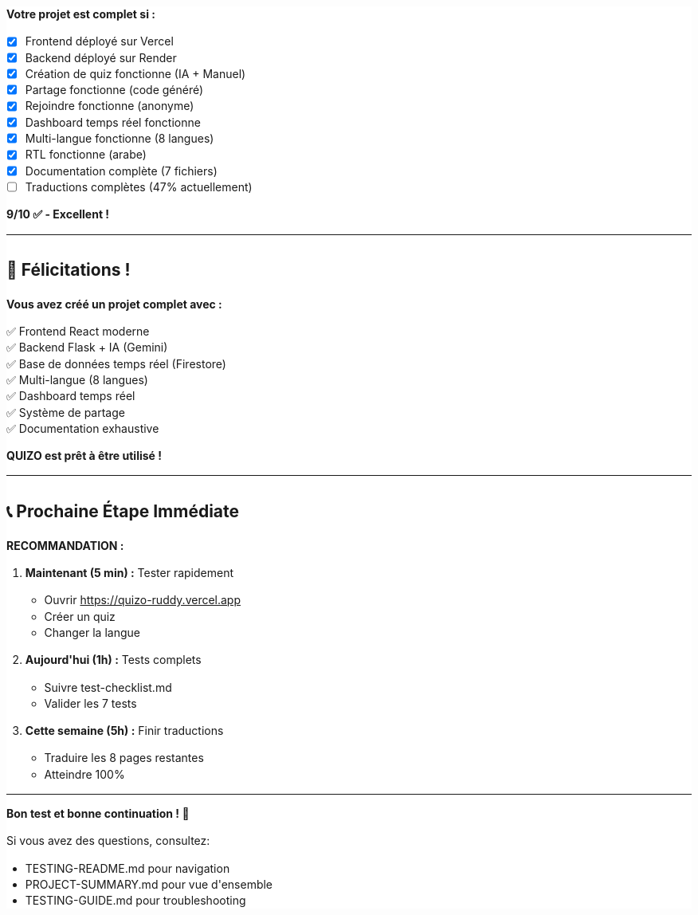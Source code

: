 **Votre projet est complet si :**

- [x] Frontend déployé sur Vercel
- [x] Backend déployé sur Render
- [x] Création de quiz fonctionne (IA + Manuel)
- [x] Partage fonctionne (code généré)
- [x] Rejoindre fonctionne (anonyme)
- [x] Dashboard temps réel fonctionne
- [x] Multi-langue fonctionne (8 langues)
- [x] RTL fonctionne (arabe)
- [x] Documentation complète (7 fichiers)
- [ ] Traductions complètes (47% actuellement)

**9/10 ✅ - Excellent !**

---

## 🎉 Félicitations !

**Vous avez créé un projet complet avec :**

✅ Frontend React moderne  
✅ Backend Flask + IA (Gemini)  
✅ Base de données temps réel (Firestore)  
✅ Multi-langue (8 langues)  
✅ Dashboard temps réel  
✅ Système de partage  
✅ Documentation exhaustive  

**QUIZO est prêt à être utilisé !**

---

## 📞 Prochaine Étape Immédiate

**RECOMMANDATION :**

1. **Maintenant (5 min) :** Tester rapidement
   - Ouvrir https://quizo-ruddy.vercel.app
   - Créer un quiz
   - Changer la langue

2. **Aujourd'hui (1h) :** Tests complets
   - Suivre test-checklist.md
   - Valider les 7 tests

3. **Cette semaine (5h) :** Finir traductions
   - Traduire les 8 pages restantes
   - Atteindre 100%

---

**Bon test et bonne continuation ! 🚀**

Si vous avez des questions, consultez:
- TESTING-README.md pour navigation
- PROJECT-SUMMARY.md pour vue d'ensemble
- TESTING-GUIDE.md pour troubleshooting
